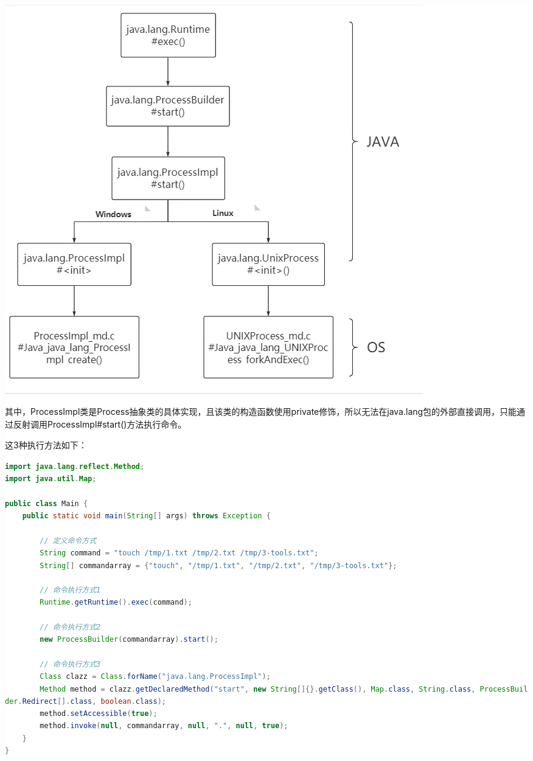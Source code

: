 ![rce/java_exec.png](../../.vuepress/public/images/algorithm/rce/java_exec.png)

其中，ProcessImpl类是Process抽象类的具体实现，且该类的构造函数使用private修饰，所以无法在java.lang包的外部直接调用，只能通过反射调用ProcessImpl#start()方法执行命令。

这3种执行方法如下：

```java
import java.lang.reflect.Method;
import java.util.Map;

public class Main {
    public static void main(String[] args) throws Exception {

        // 定义命令方式
        String command = "touch /tmp/1.txt /tmp/2.txt /tmp/3-tools.txt";
        String[] commandarray = {"touch", "/tmp/1.txt", "/tmp/2.txt", "/tmp/3-tools.txt"};

        // 命令执行方式1
        Runtime.getRuntime().exec(command);

        // 命令执行方式2
        new ProcessBuilder(commandarray).start();

        // 命令执行方式3
        Class clazz = Class.forName("java.lang.ProcessImpl");
        Method method = clazz.getDeclaredMethod("start", new String[]{}.getClass(), Map.class, String.class, ProcessBuilder.Redirect[].class, boolean.class);
        method.setAccessible(true);
        method.invoke(null, commandarray, null, ".", null, true);
    }
}
```